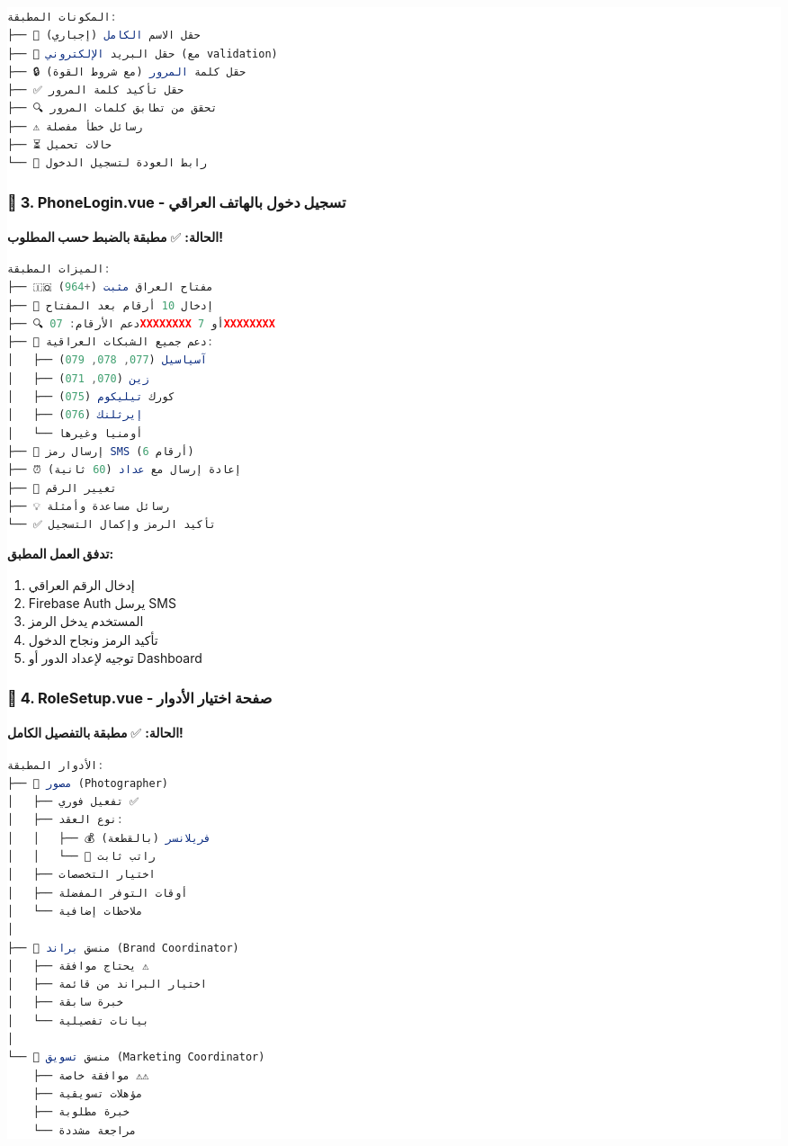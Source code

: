 ```typescript
المكونات المطبقة:
├── 👤 حقل الاسم الكامل (إجباري)
├── 📧 حقل البريد الإلكتروني (مع validation)
├── 🔒 حقل كلمة المرور (مع شروط القوة)
├── ✅ حقل تأكيد كلمة المرور
├── 🔍 تحقق من تطابق كلمات المرور
├── ⚠️ رسائل خطأ مفصلة
├── ⏳ حالات تحميل
└── 🔗 رابط العودة لتسجيل الدخول
```

### 📱 **3. PhoneLogin.vue - تسجيل دخول بالهاتف العراقي**
**الحالة:** ✅ **مطبقة بالضبط حسب المطلوب!**

```typescript
الميزات المطبقة:
├── 🇮🇶 مفتاح العراق مثبت (+964)
├── 📱 إدخال 10 أرقام بعد المفتاح
├── 🔍 دعم الأرقام: 07XXXXXXXX أو 7XXXXXXXX
├── 📶 دعم جميع الشبكات العراقية:
│   ├── آسياسيل (077, 078, 079)
│   ├── زين (070, 071)  
│   ├── كورك تيليكوم (075)
│   ├── إيرثلنك (076)
│   └── أومنيا وغيرها
├── 📨 إرسال رمز SMS (6 أرقام)
├── ⏰ إعادة إرسال مع عداد (60 ثانية)
├── 🔄 تغيير الرقم
├── 💡 رسائل مساعدة وأمثلة
└── ✅ تأكيد الرمز وإكمال التسجيل
```

**تدفق العمل المطبق:**
1. إدخال الرقم العراقي
2. Firebase Auth يرسل SMS
3. المستخدم يدخل الرمز
4. تأكيد الرمز ونجاح الدخول
5. توجيه لإعداد الدور أو Dashboard

### 🎯 **4. RoleSetup.vue - صفحة اختيار الأدوار**
**الحالة:** ✅ **مطبقة بالتفصيل الكامل!**

```typescript
الأدوار المطبقة:
├── 📸 مصور (Photographer)
│   ├── تفعيل فوري ✅
│   ├── نوع العقد:
│   │   ├── 💰 فريلانسر (بالقطعة)
│   │   └── 📅 راتب ثابت
│   ├── اختيار التخصصات
│   ├── أوقات التوفر المفضلة
│   └── ملاحظات إضافية
│
├── 🏢 منسق براند (Brand Coordinator)  
│   ├── يحتاج موافقة ⚠️
│   ├── اختيار البراند من قائمة
│   ├── خبرة سابقة
│   └── بيانات تفصيلية
│
└── 📢 منسق تسويق (Marketing Coordinator)
    ├── موافقة خاصة ⚠️⚠️
    ├── مؤهلات تسويقية
    ├── خبرة مطلوبة
    └── مراجعة مشددة
```